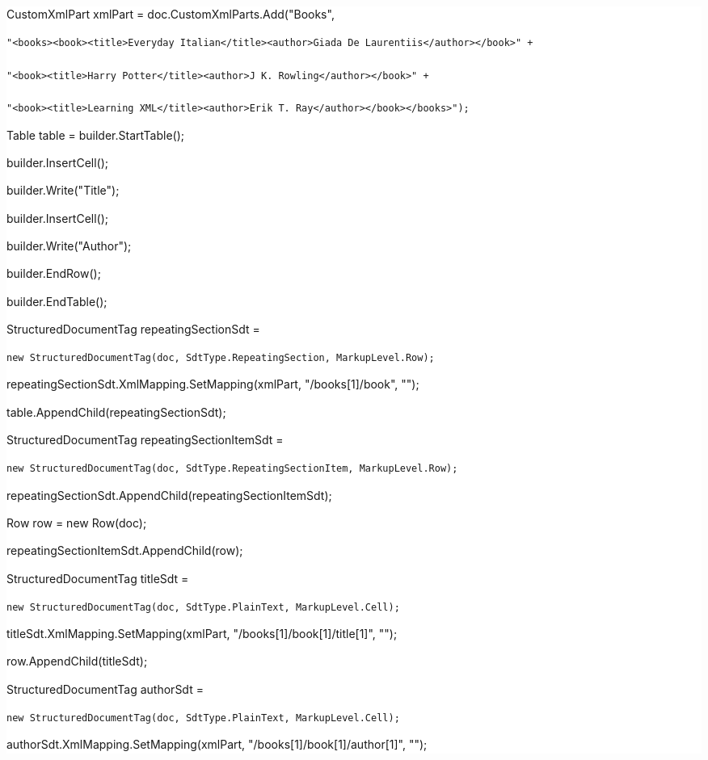 CustomXmlPart xmlPart = doc.CustomXmlParts.Add("Books",

    "<books><book><title>Everyday Italian</title><author>Giada De Laurentiis</author></book>" +

    "<book><title>Harry Potter</title><author>J K. Rowling</author></book>" +

    "<book><title>Learning XML</title><author>Erik T. Ray</author></book></books>");



Table table = builder.StartTable();



builder.InsertCell();

builder.Write("Title");



builder.InsertCell();

builder.Write("Author");



builder.EndRow();

builder.EndTable();



StructuredDocumentTag repeatingSectionSdt =

    new StructuredDocumentTag(doc, SdtType.RepeatingSection, MarkupLevel.Row);

repeatingSectionSdt.XmlMapping.SetMapping(xmlPart, "/books[1]/book", "");

table.AppendChild(repeatingSectionSdt);



StructuredDocumentTag repeatingSectionItemSdt =

    new StructuredDocumentTag(doc, SdtType.RepeatingSectionItem, MarkupLevel.Row);

repeatingSectionSdt.AppendChild(repeatingSectionItemSdt);



Row row = new Row(doc);

repeatingSectionItemSdt.AppendChild(row);



StructuredDocumentTag titleSdt =

    new StructuredDocumentTag(doc, SdtType.PlainText, MarkupLevel.Cell);

titleSdt.XmlMapping.SetMapping(xmlPart, "/books[1]/book[1]/title[1]", "");

row.AppendChild(titleSdt);



StructuredDocumentTag authorSdt =

    new StructuredDocumentTag(doc, SdtType.PlainText, MarkupLevel.Cell);

authorSdt.XmlMapping.SetMapping(xmlPart, "/books[1]/book[1]/author[1]", "");

